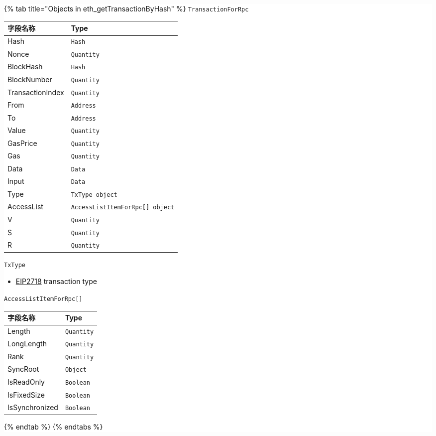 {% tab title="Objects in eth\_getTransactionByHash" %}
`TransactionForRpc`

| 字段名称 | Type |
| :--- | :--- |
| Hash | `Hash` |
| Nonce | `Quantity` |
| BlockHash | `Hash` |
| BlockNumber | `Quantity` |
| TransactionIndex | `Quantity` |
| From | `Address` |
| To | `Address` |
| Value | `Quantity` |
| GasPrice | `Quantity` |
| Gas | `Quantity` |
| Data | `Data` |
| Input | `Data` |
| Type | `TxType object` |
| AccessList | `AccessListItemForRpc[] object` |
| V | `Quantity` |
| S | `Quantity` |
| R | `Quantity` |

`TxType`

* [EIP2718](https://eips.ethereum.org/EIPS/eip-2718) transaction type

`AccessListItemForRpc[]`

| 字段名称 | Type |
| :--- | :--- |
| Length | `Quantity` |
| LongLength | `Quantity` |
| Rank | `Quantity` |
| SyncRoot | `Object` |
| IsReadOnly | `Boolean` |
| IsFixedSize | `Boolean` |
| IsSynchronized | `Boolean` |
{% endtab %}
{% endtabs %}
